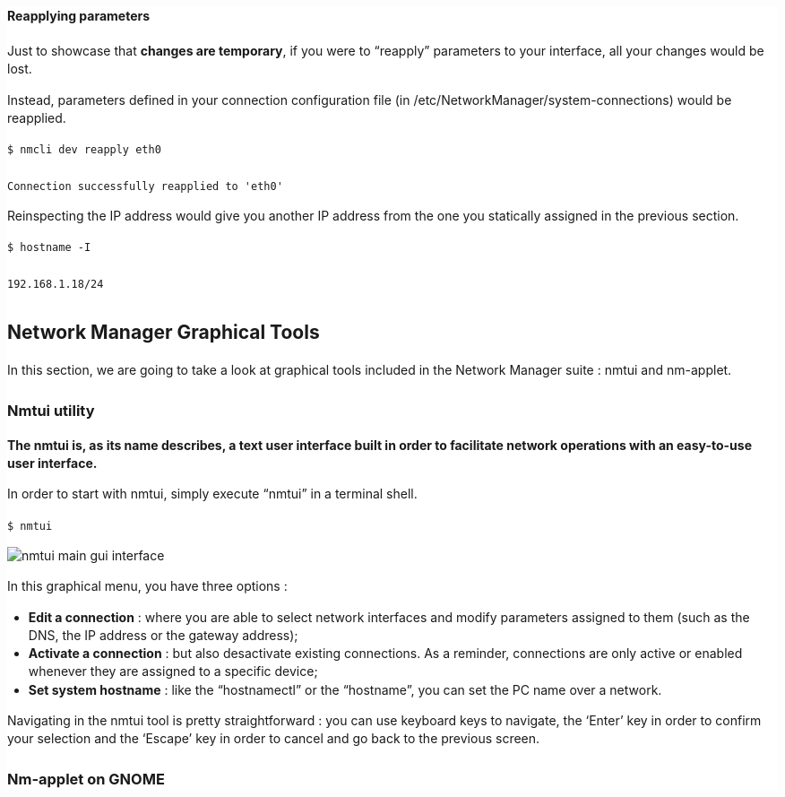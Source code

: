 #### Reapplying parameters

Just to showcase that **changes are temporary**, if you were to “reapply” parameters to your interface, all your changes would be lost.

Instead, parameters defined in your connection configuration file (in /etc/NetworkManager/system-connections) would be reapplied.

```
$ nmcli dev reapply eth0

Connection successfully reapplied to 'eth0'
```

Reinspecting the IP address would give you another IP address from the one you statically assigned in the previous section.

```
$ hostname -I

192.168.1.18/24
```

## Network Manager Graphical Tools

In this section, we are going to take a look at graphical tools included in the Network Manager suite : nmtui and nm-applet.

### Nmtui utility

**The nmtui is, as its name describes, a text user interface built in order to facilitate network operations with an easy-to-use user interface.**

In order to start with nmtui, simply execute “nmtui” in a terminal shell.

```
$ nmtui
```

![nmtui main gui interface](https://devconnected.com/wp-content/uploads/2019/12/nmtui-1.png)

In this graphical menu, you have three options :

-   **Edit a connection** : where you are able to select network interfaces and modify parameters assigned to them (such as the DNS, the IP address or the gateway address);
-   **Activate a connection** : but also desactivate existing connections. As a reminder, connections are only active or enabled whenever they are assigned to a specific device;
-   **Set system hostname** : like the “hostnamectl” or the “hostname”, you can set the PC name over a network.

Navigating in the nmtui tool is pretty straightforward : you can use keyboard keys to navigate, the ‘Enter’ key in order to confirm your selection and the ‘Escape’ key in order to cancel and go back to the previous screen.

### Nm-applet on GNOME

